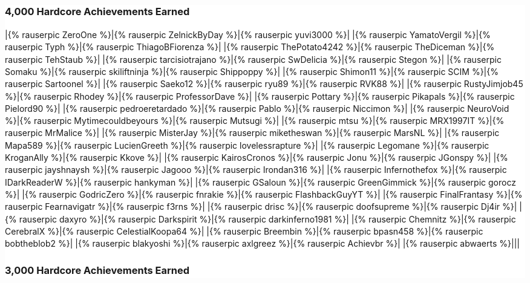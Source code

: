 ### 4,000 Hardcore Achievements Earned

|{% rauserpic ZeroOne %}|{% rauserpic ZelnickByDay %}|{% rauserpic yuvi3000 %}|
|{% rauserpic YamatoVergil %}|{% rauserpic Typh %}|{% rauserpic ThiagoBFiorenza %}|
|{% rauserpic ThePotato4242 %}|{% rauserpic TheDiceman %}|{% rauserpic TehStaub %}|
|{% rauserpic tarcisiotrajano %}|{% rauserpic SwDelicia %}|{% rauserpic Stegon %}|
|{% rauserpic Somaku %}|{% rauserpic skiliftninja %}|{% rauserpic Shippoppy %}|
|{% rauserpic Shimon11 %}|{% rauserpic SCIM %}|{% rauserpic Sartoonel %}|
|{% rauserpic Saeko12 %}|{% rauserpic ryu89 %}|{% rauserpic RVK88 %}|
|{% rauserpic RustyJimjob45 %}|{% rauserpic Rhodey %}|{% rauserpic ProfessorDave %}|
|{% rauserpic Pottary %}|{% rauserpic Pikapals %}|{% rauserpic Pielord90 %}|
|{% rauserpic pedroeretardado %}|{% rauserpic Pablo %}|{% rauserpic Niccimon %}|
|{% rauserpic NeuroVoid %}|{% rauserpic Mytimecouldbeyours %}|{% rauserpic Mutsugi %}|
|{% rauserpic mtsu %}|{% rauserpic MRX1997IT %}|{% rauserpic MrMalice %}|
|{% rauserpic MisterJay %}|{% rauserpic miketheswan %}|{% rauserpic MarsNL %}|
|{% rauserpic Mapa589 %}|{% rauserpic LucienGreeth %}|{% rauserpic lovelessrapture %}|
|{% rauserpic Legomane %}|{% rauserpic KroganAlly %}|{% rauserpic Kkove %}|
|{% rauserpic KairosCronos %}|{% rauserpic Jonu %}|{% rauserpic JGonspy %}|
|{% rauserpic jayshnaysh %}|{% rauserpic Jagooo %}|{% rauserpic Irondan316 %}|
|{% rauserpic Infernothefox %}|{% rauserpic IDarkReaderW %}|{% rauserpic hankyman %}|
|{% rauserpic GSaloun %}|{% rauserpic GreenGimmick %}|{% rauserpic gorocz %}|
|{% rauserpic GodricZero %}|{% rauserpic fnrakie %}|{% rauserpic FlashbackGuyYT %}|
|{% rauserpic FinalFrantasy %}|{% rauserpic Fearnavigatr %}|{% rauserpic f3rns %}|
|{% rauserpic drisc %}|{% rauserpic doofsupreme %}|{% rauserpic Dj4ir %}|
|{% rauserpic daxyro %}|{% rauserpic Darkspirit %}|{% rauserpic darkinferno1981 %}|
|{% rauserpic Chemnitz %}|{% rauserpic CerebralX %}|{% rauserpic CelestialKoopa64 %}|
|{% rauserpic Breembin %}|{% rauserpic bpasn458 %}|{% rauserpic bobtheblob2 %}|
|{% rauserpic blakyoshi %}|{% rauserpic axlgreez %}|{% rauserpic Achievbr %}|
|{% rauserpic abwaerts %}|||

### 3,000 Hardcore Achievements Earned
